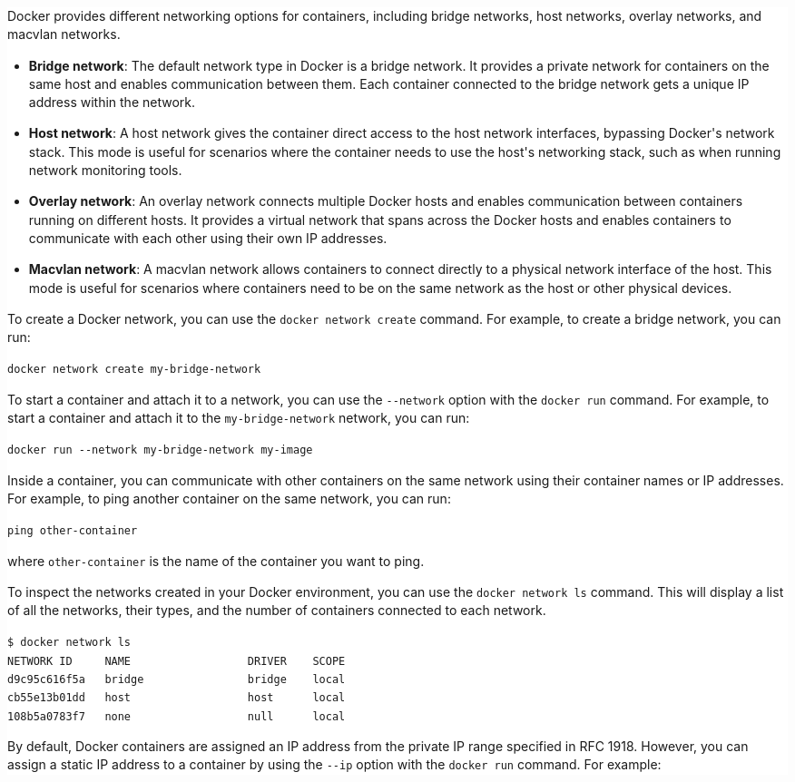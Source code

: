 Docker provides different networking options for containers, including bridge networks, host networks, overlay networks, and macvlan networks.

- **Bridge network**: The default network type in Docker is a bridge network. It provides a private network for containers on the same host and enables communication between them. Each container connected to the bridge network gets a unique IP address within the network.

- **Host network**: A host network gives the container direct access to the host network interfaces, bypassing Docker's network stack. This mode is useful for scenarios where the container needs to use the host's networking stack, such as when running network monitoring tools.

- **Overlay network**: An overlay network connects multiple Docker hosts and enables communication between containers running on different hosts. It provides a virtual network that spans across the Docker hosts and enables containers to communicate with each other using their own IP addresses.

- **Macvlan network**: A macvlan network allows containers to connect directly to a physical network interface of the host. This mode is useful for scenarios where containers need to be on the same network as the host or other physical devices.

To create a Docker network, you can use the `docker network create` command. For example, to create a bridge network, you can run:

```
docker network create my-bridge-network
```

To start a container and attach it to a network, you can use the `--network` option with the `docker run` command. For example, to start a container and attach it to the `my-bridge-network` network, you can run:

```
docker run --network my-bridge-network my-image
```

Inside a container, you can communicate with other containers on the same network using their container names or IP addresses. For example, to ping another container on the same network, you can run:

```
ping other-container
```

where `other-container` is the name of the container you want to ping.

To inspect the networks created in your Docker environment, you can use the `docker network ls` command. This will display a list of all the networks, their types, and the number of containers connected to each network.

```
$ docker network ls
NETWORK ID     NAME                  DRIVER    SCOPE
d9c95c616f5a   bridge                bridge    local
cb55e13b01dd   host                  host      local
108b5a0783f7   none                  null      local
```

By default, Docker containers are assigned an IP address from the private IP range specified in RFC 1918. However, you can assign a static IP address to a container by using the `--ip` option with the `docker run` command. For example:
